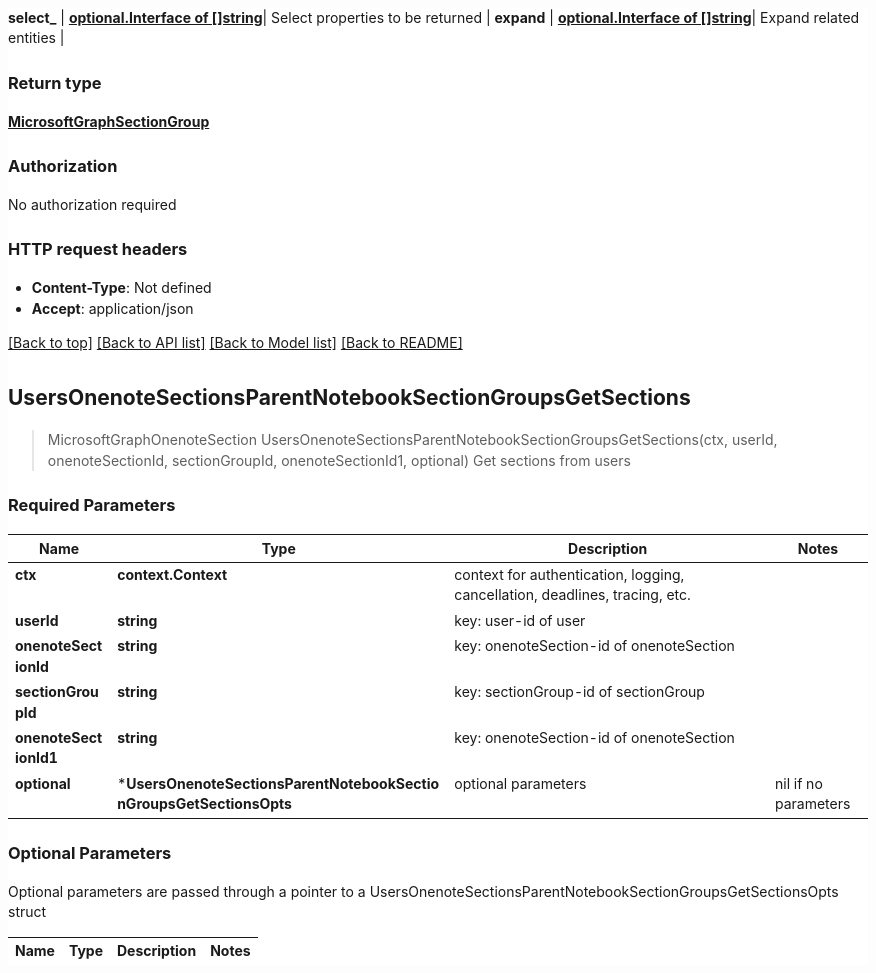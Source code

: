 


 **select_** | [**optional.Interface of []string**](string.md)| Select properties to be returned | 
 **expand** | [**optional.Interface of []string**](string.md)| Expand related entities | 

### Return type

[**MicrosoftGraphSectionGroup**](microsoft.graph.sectionGroup.md)

### Authorization

No authorization required

### HTTP request headers

- **Content-Type**: Not defined
- **Accept**: application/json

[[Back to top]](#) [[Back to API list]](../README.md#documentation-for-api-endpoints)
[[Back to Model list]](../README.md#documentation-for-models)
[[Back to README]](../README.md)


## UsersOnenoteSectionsParentNotebookSectionGroupsGetSections

> MicrosoftGraphOnenoteSection UsersOnenoteSectionsParentNotebookSectionGroupsGetSections(ctx, userId, onenoteSectionId, sectionGroupId, onenoteSectionId1, optional)
Get sections from users

### Required Parameters


Name | Type | Description  | Notes
------------- | ------------- | ------------- | -------------
**ctx** | **context.Context** | context for authentication, logging, cancellation, deadlines, tracing, etc.
**userId** | **string**| key: user-id of user | 
**onenoteSectionId** | **string**| key: onenoteSection-id of onenoteSection | 
**sectionGroupId** | **string**| key: sectionGroup-id of sectionGroup | 
**onenoteSectionId1** | **string**| key: onenoteSection-id of onenoteSection | 
 **optional** | ***UsersOnenoteSectionsParentNotebookSectionGroupsGetSectionsOpts** | optional parameters | nil if no parameters

### Optional Parameters

Optional parameters are passed through a pointer to a UsersOnenoteSectionsParentNotebookSectionGroupsGetSectionsOpts struct


Name | Type | Description  | Notes
------------- | ------------- | ------------- | -------------



